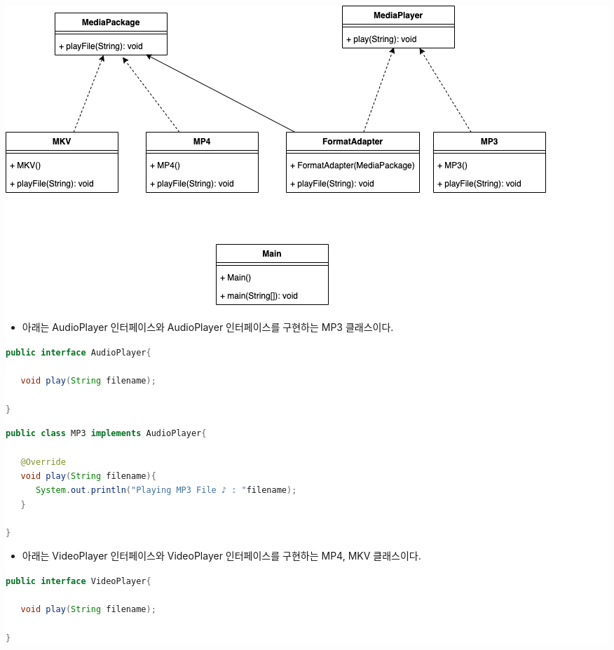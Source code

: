 <img src="https://github.com/dltkd1395/CS-study/blob/main/DesignPattern/image/adapter2.png" style="max-width: 100%; display: inline-block;" data-target="animated-image.originalImage">

- 아래는 AudioPlayer 인터페이스와 AudioPlayer 인터페이스를 구현하는 MP3 클래스이다.

```java
public interface AudioPlayer{
   
   void play(String filename);
   
}
```

```java
public class MP3 implements AudioPlayer{
   
   @Override
   void play(String filename){
      System.out.println("Playing MP3 File ♪ : "filename);
   }
   
}
```

- 아래는 VideoPlayer 인터페이스와 VideoPlayer 인터페이스를 구현하는 MP4, MKV 클래스이다.

```java
public interface VideoPlayer{
   
   void play(String filename);
   
}
```
